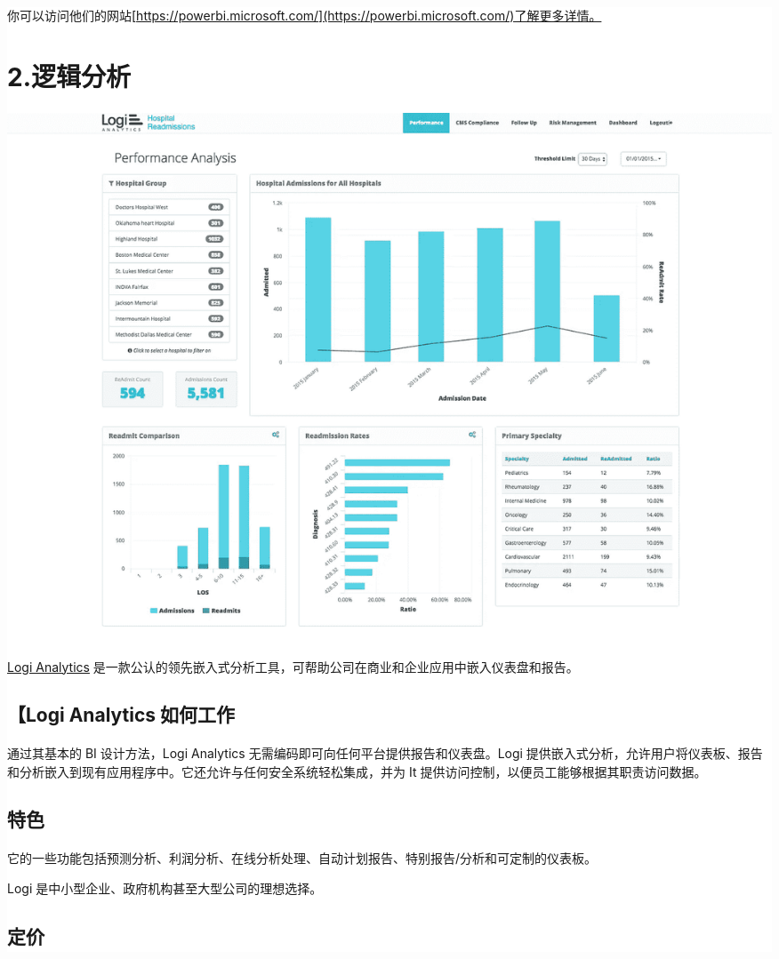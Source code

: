 你可以访问他们的网站[https://powerbi.microsoft.com/](https://powerbi.microsoft.com/)了解更多详情。

# 2.逻辑分析

![](img/fbc01a46baa9e2c43c40a419a455ecce.png)

[Logi Analytics](https://www.logianalytics.com/) 是一款公认的领先嵌入式分析工具，可帮助公司在商业和企业应用中嵌入仪表盘和报告。

## 【Logi Analytics 如何工作

通过其基本的 BI 设计方法，Logi Analytics 无需编码即可向任何平台提供报告和仪表盘。Logi 提供嵌入式分析，允许用户将仪表板、报告和分析嵌入到现有应用程序中。它还允许与任何安全系统轻松集成，并为 It 提供访问控制，以便员工能够根据其职责访问数据。

## **特色**

它的一些功能包括预测分析、利润分析、在线分析处理、自动计划报告、特别报告/分析和可定制的仪表板。

Logi 是中小型企业、政府机构甚至大型公司的理想选择。

## **定价**
